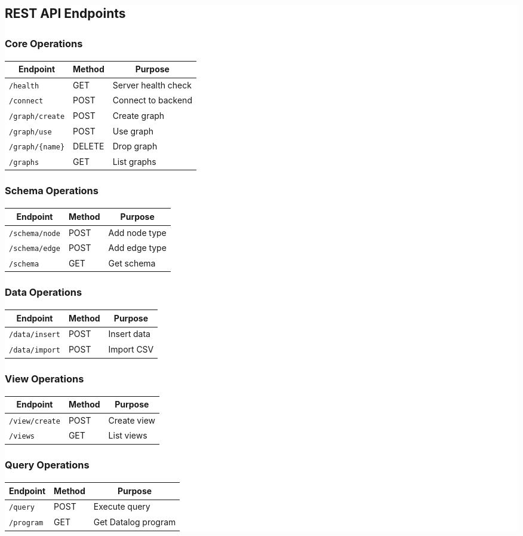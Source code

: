 ```python
```

## REST API Endpoints

### Core Operations

| Endpoint | Method | Purpose |
|----------|--------|---------|
| `/health` | GET | Server health check |
| `/connect` | POST | Connect to backend |
| `/graph/create` | POST | Create graph |
| `/graph/use` | POST | Use graph |
| `/graph/{name}` | DELETE | Drop graph |
| `/graphs` | GET | List graphs |

### Schema Operations

| Endpoint | Method | Purpose |
|----------|--------|---------|
| `/schema/node` | POST | Add node type |
| `/schema/edge` | POST | Add edge type |
| `/schema` | GET | Get schema |

### Data Operations

| Endpoint | Method | Purpose |
|----------|--------|---------|
| `/data/insert` | POST | Insert data |
| `/data/import` | POST | Import CSV |

### View Operations

| Endpoint | Method | Purpose |
|----------|--------|---------|
| `/view/create` | POST | Create view |
| `/views` | GET | List views |

### Query Operations

| Endpoint | Method | Purpose |
|----------|--------|---------|
| `/query` | POST | Execute query |
| `/program` | GET | Get Datalog program |
